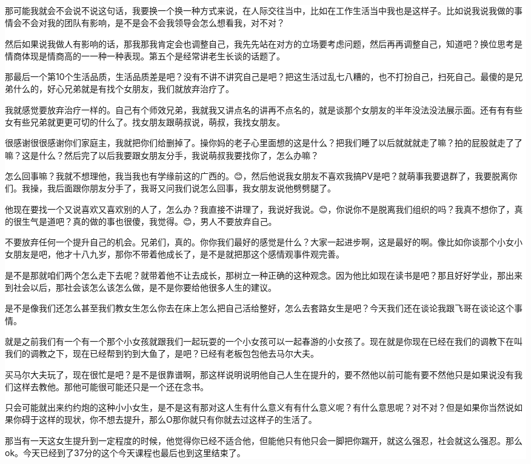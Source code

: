 那可能我就会不会说不说这句话，我要换一个换一种方式来说，在人际交往当中，比如在工作生活当中我也是这样子。比如说我说我做的事情会不会对我的团队有影响，是不是会不会我领导会怎么想看我，对不对？

然后如果说我做人有影响的话，那我那我肯定会也调整自己，我先先站在对方的立场要考虑问题，然后再再调整自己，知道吧？换位思考是情商体现是情商高的一一种一种表现。第五个是经常讲老生长谈的话题了。

那最后一个第10个生活品质，生活品质差是吧？没有不讲不讲究自己是吧？把这生活过乱七八糟的，也不打扮自己，扫死自己。最傻的是兄弟什么的，好心兄弟就是有找个女朋友，我们就放弃治疗了。

我就感觉要放弃治疗一样的。自己有个师效兄弟，我就我又讲点名的讲再不点名的，就是谈那个女朋友的半年没法没法展示面。还有有有些女有些兄弟就更更可切的什么了。找女朋友跟萌叔说，萌叔，我找女朋友。

很感谢很很感谢你们家庭主，我就把你们给删掉了。操你妈的老子心里面想的这是什么？把我们睡了以后就就就走了嘛？拍的屁股就走了了嘛？这是什么？然后完了以后我要跟女朋友分手，我说萌叔我要找你了，怎么办嘛？

怎么回事嘛？我就不想理他，我当我也有学缘前这的广西的。😊，然后他说我女朋友不喜欢我搞PV是吧？就萌事我要退群了，我要脱离你们。我操，我后面跟你朋友分手了，我哥又问我们说怎么回事，我女朋友说他劈劈腿了。

他现在要找一个又说喜欢又喜欢别的人了，怎么办？我直接不讲理了，我说好我说。😊，你说你不是脱离我们组织的吗？我真不想你了，真的很生气是道吧？真的做的事也很傻，我觉得。😊，男人不要放弃自己。

不要放弃任何一个提升自己的机会。兄弟们，真的。你你我们最好的感觉是什么？大家一起进步啊，这是最好的啊。像比如你谈那个小女小女朋友是吧，他才十八九岁，那你不带着他成长了，是不是就把那这个感情观事件观完善。

是不是那就咱们两个怎么走下去呢？就带着他不让去成长，那树立一种正确的这种观念。因为他比如现在读书是吧？那且好好学业，那出来到社会以后，那社会该怎么该怎么做，是不是你要给他很多人生的建议。

是不是像我们还怎么甚至我们教女生怎么你去在床上怎么把自己活给整好，怎么去套路女生是吧？今天我们还在谈论我跟飞哥在谈论这个事情。

就是之前我们有一个有一个那个小女孩就跟我们一起玩耍的一个小女孩可以一起春游的小女孩了。现在就是你现在已经在我们的调教下在叫我们的调教之下，现在已经帮到钓到大鱼了，是吧？已经有老板包包他去马尔大夫。

买马尔大夫玩了，现在很忙是吧？是不是很靠谱啊，那这样说明说明他自己人生在提升的，要不然他以前可能有要不然他只是如果说没有我们这样去教他。那他可能很可能还只是一个还在念书。

只会可能就出来约约炮的这种小小女生，是不是这有那对这人生有什么意义有有什么意义呢？有什么意思呢？对不对？但是如果你当然说如果你碍于这样的现状，你不想去提升，那么O那你就只有你就去过这样子的生活了。

那当有一天这女生提升到一定程度的时候，他觉得你已经不适合他，但能他只有他只会一脚把你踹开，就这么强忍，社会就这么强忍。那么 ok。今天已经到了37分的这个今天课程也最后也到这里结束了。

